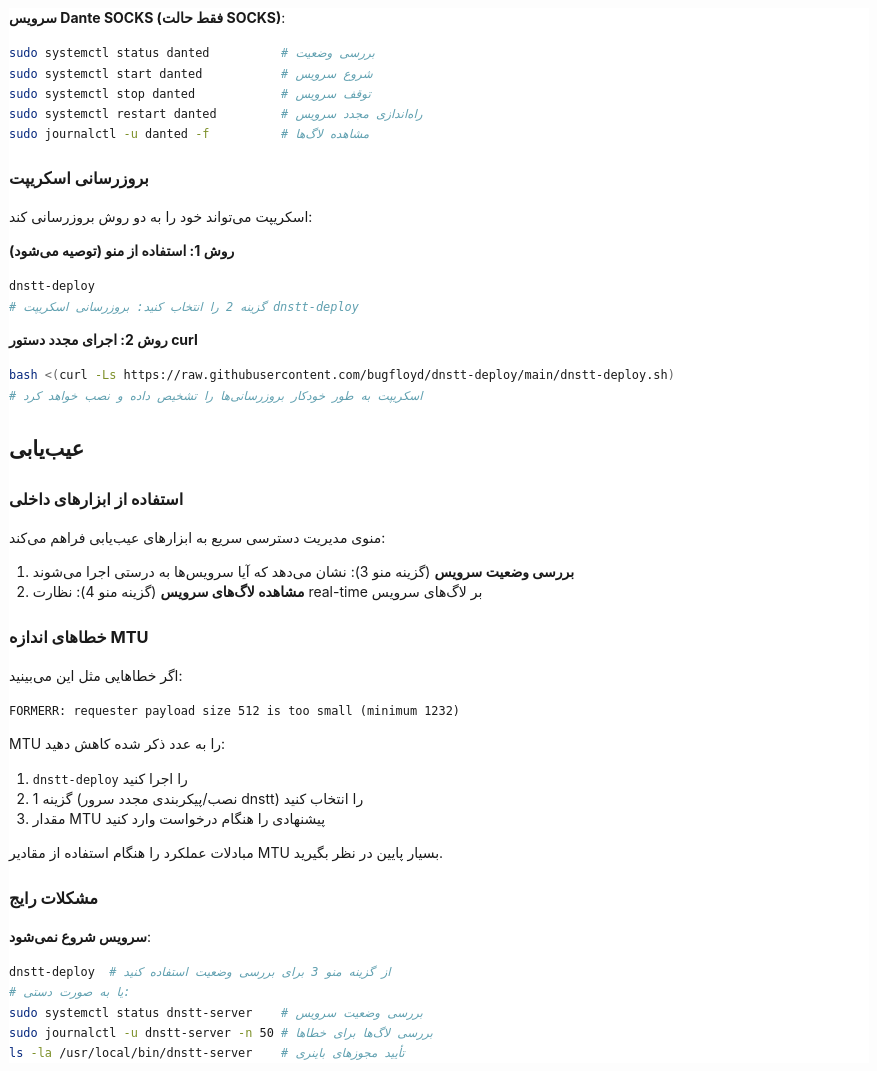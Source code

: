 **سرویس Dante SOCKS (فقط حالت SOCKS)**:
```bash
sudo systemctl status danted          # بررسی وضعیت
sudo systemctl start danted           # شروع سرویس
sudo systemctl stop danted            # توقف سرویس
sudo systemctl restart danted         # راه‌اندازی مجدد سرویس
sudo journalctl -u danted -f          # مشاهده لاگ‌ها
```

### بروزرسانی اسکریپت

اسکریپت می‌تواند خود را به دو روش بروزرسانی کند:

**روش 1: استفاده از منو (توصیه می‌شود)**
```bash
dnstt-deploy
# گزینه 2 را انتخاب کنید: بروزرسانی اسکریپت dnstt-deploy
```

**روش 2: اجرای مجدد دستور curl**
```bash
bash <(curl -Ls https://raw.githubusercontent.com/bugfloyd/dnstt-deploy/main/dnstt-deploy.sh)
# اسکریپت به طور خودکار بروزرسانی‌ها را تشخیص داده و نصب خواهد کرد
```

## عیب‌یابی

### استفاده از ابزارهای داخلی

منوی مدیریت دسترسی سریع به ابزارهای عیب‌یابی فراهم می‌کند:

1. **بررسی وضعیت سرویس** (گزینه منو 3): نشان می‌دهد که آیا سرویس‌ها به درستی اجرا می‌شوند
2. **مشاهده لاگ‌های سرویس** (گزینه منو 4): نظارت real-time بر لاگ‌های سرویس

### خطاهای اندازه MTU

اگر خطاهایی مثل این می‌بینید:
```
FORMERR: requester payload size 512 is too small (minimum 1232)
```

MTU را به عدد ذکر شده کاهش دهید:
1. `dnstt-deploy` را اجرا کنید
2. گزینه 1 (نصب/پیکربندی مجدد سرور dnstt) را انتخاب کنید
3. مقدار MTU پیشنهادی را هنگام درخواست وارد کنید

مبادلات عملکرد را هنگام استفاده از مقادیر MTU بسیار پایین در نظر بگیرید.

### مشکلات رایج

**سرویس شروع نمی‌شود**:
```bash
dnstt-deploy  # از گزینه منو 3 برای بررسی وضعیت استفاده کنید
# یا به صورت دستی:
sudo systemctl status dnstt-server    # بررسی وضعیت سرویس
sudo journalctl -u dnstt-server -n 50 # بررسی لاگ‌ها برای خطاها
ls -la /usr/local/bin/dnstt-server    # تأیید مجوزهای باینری
```
